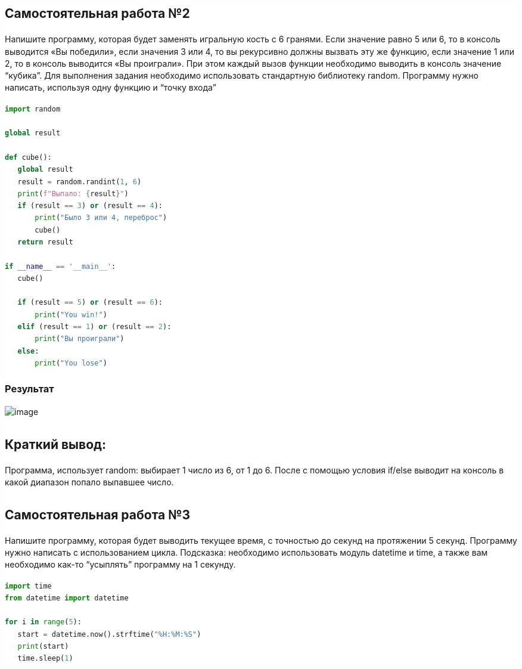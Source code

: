 ## Самостоятельная работа №2
  Напишите программу, которая будет заменять игральную кость с 6 гранями. Если значение равно 5 или 6, то в консоль выводится «Вы победили», если значения 3 или 4, то вы рекурсивно должны вызвать эту же функцию, если значение 1 или 2, то в консоль выводится «Вы проиграли». При этом каждый вызов функции необходимо выводить в консоль значение “кубика”. Для выполнения задания необходимо использовать стандартную библиотеку random. Программу нужно написать, используя одну функцию и “точку входа”


 ```python
import random

global result

def cube():
    global result
    result = random.randint(1, 6)
    print(f"Выпало: {result}")
    if (result == 3) or (result == 4):
        print("Было 3 или 4, переброс")
        cube()
    return result

if __name__ == '__main__':
    cube()

    if (result == 5) or (result == 6):
        print("You win!")
    elif (result == 1) or (result == 2):
        print("Вы проиграли")
    else:
        print("You lose")
```

### Результат

![image](https://github.com/user-attachments/assets/87d38f2d-a771-4266-b757-1382a7116b09)


## Краткий вывод:
Программа, использует random: выбирает 1 число из 6, от 1 до 6. После с помощью условия if/else выводит на консоль в какой диапазон попало выпавшее число.

## Самостоятельная работа №3
  Напишите программу, которая будет выводить текущее время, с точностью до секунд на протяжении 5 секунд. Программу нужно написать с использованием цикла. Подсказка: необходимо использовать модуль datetime и time, а также вам необходимо как-то “усыплять” программу на 1 секунду.

 ```python
import time
from datetime import datetime

for i in range(5):
    start = datetime.now().strftime("%H:%M:%S")
    print(start)
    time.sleep(1)

```

